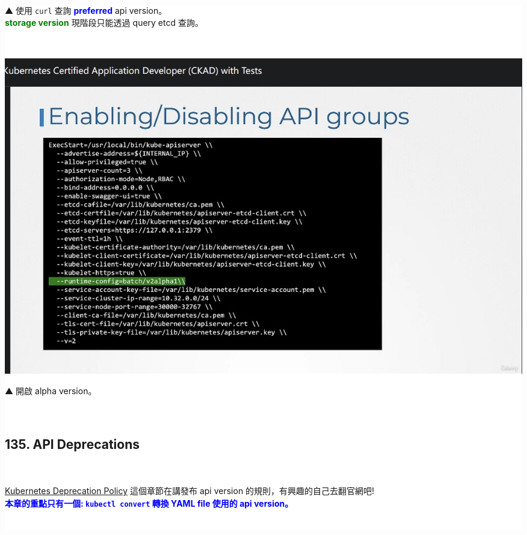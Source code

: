 ▲ 使用 `curl` 查詢 **<span style='color:blue'>preferred</span>** api version。\
**<span style='color:green'>storage version</span>** 現階段只能透過 query etcd 查詢。

<br>

![api_version_3](api_version_3.jpg)

▲ 開啟 alpha version。

<br>

## 135. API Deprecations

<br>

[Kubernetes Deprecation Policy](https://kubernetes.io/docs/reference/using-api/deprecation-policy/) 這個章節在講發布 api version 的規則，有興趣的自己去翻官網吧!\
**<span style='color:blue'>本章的重點只有一個: `kubectl convert` 轉換 YAML file 使用的 api version。</span>**

<br>
